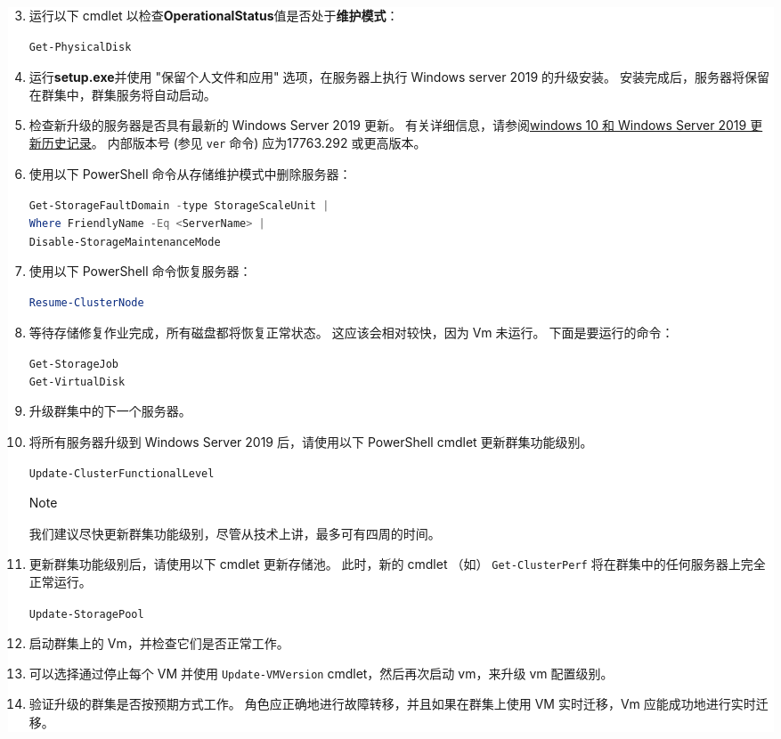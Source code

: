    3. 运行以下 cmdlet 以检查**OperationalStatus**值是否处于**维护模式**：

       ```PowerShell
       Get-PhysicalDisk
       ```

   4. 运行**setup.exe**并使用 "保留个人文件和应用" 选项，在服务器上执行 Windows server 2019 的升级安装。
   安装完成后，服务器将保留在群集中，群集服务将自动启动。

   5.  检查新升级的服务器是否具有最新的 Windows Server 2019 更新。
   有关详细信息，请参阅[windows 10 和 Windows Server 2019 更新历史记录](https://support.microsoft.com/help/4464619/windows-10-update-history)。
   内部版本号 (参见 `ver` 命令) 应为17763.292 或更高版本。

   6.  使用以下 PowerShell 命令从存储维护模式中删除服务器：

       ```PowerShell
       Get-StorageFaultDomain -type StorageScaleUnit |
       Where FriendlyName -Eq <ServerName> |
       Disable-StorageMaintenanceMode
       ```

   7.  使用以下 PowerShell 命令恢复服务器：

       ```PowerShell
       Resume-ClusterNode
       ```

   8.  等待存储修复作业完成，所有磁盘都将恢复正常状态。
   这应该会相对较快，因为 Vm 未运行。 下面是要运行的命令：

       ```PowerShell
       Get-StorageJob
       Get-VirtualDisk
       ```

4. 升级群集中的下一个服务器。
5. 将所有服务器升级到 Windows Server 2019 后，请使用以下 PowerShell cmdlet 更新群集功能级别。

   ```PowerShell
   Update-ClusterFunctionalLevel
   ```

   > [!NOTE]
   >   我们建议尽快更新群集功能级别，尽管从技术上讲，最多可有四周的时间。

6. 更新群集功能级别后，请使用以下 cmdlet 更新存储池。
   此时，新的 cmdlet （如） `Get-ClusterPerf` 将在群集中的任何服务器上完全正常运行。

   ```PowerShell
   Update-StoragePool
   ```

7. 启动群集上的 Vm，并检查它们是否正常工作。

8. 可以选择通过停止每个 VM 并使用 `Update-VMVersion` cmdlet，然后再次启动 vm，来升级 vm 配置级别。

9. 验证升级的群集是否按预期方式工作。
   角色应正确地进行故障转移，并且如果在群集上使用 VM 实时迁移，Vm 应能成功地进行实时迁移。
